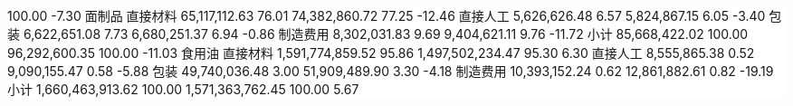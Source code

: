 100.00
-7.30
面制品
直接材料
65,117,112.63
76.01
74,382,860.72
77.25
-12.46
直接人工
5,626,626.48
6.57
5,824,867.15
6.05
-3.40
包装
6,622,651.08
7.73
6,680,251.37
6.94
-0.86
制造费用
8,302,031.83
9.69
9,404,621.11
9.76
-11.72
小计
85,668,422.02
100.00
96,292,600.35
100.00
-11.03
食用油
直接材料
1,591,774,859.52
95.86
1,497,502,234.47
95.30
6.30
直接人工
8,555,865.38
0.52
9,090,155.47
0.58
-5.88
包装
49,740,036.48
3.00
51,909,489.90
3.30
-4.18
制造费用
10,393,152.24
0.62
12,861,882.61
0.82
-19.19
小计
1,660,463,913.62
100.00
1,571,363,762.45
100.00
5.67
